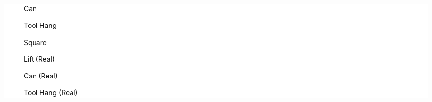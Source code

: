 <figure class="postfigurequarter">
  <video autoplay loop muted playsinline controls class="postimage_unpadded">
    <source src="{{ site.baseurl }}/assets/img/posts/2021-08-08-robomimic/task_can.mp4" type="video/mp4">
  </video>
  <figcaption>
  Can
  </figcaption>
</figure>

<figure class="postfigurequarter">
  <video autoplay loop muted playsinline controls class="postimage_unpadded">
    <source src="{{ site.baseurl }}/assets/img/posts/2021-08-08-robomimic/task_tool_hang.mp4" type="video/mp4">
  </video>
  <figcaption>
  Tool Hang
  </figcaption>
</figure>

<figure class="postfigurequarter">
  <video autoplay loop muted playsinline controls class="postimage_unpadded">
    <source src="{{ site.baseurl }}/assets/img/posts/2021-08-08-robomimic/task_square.mp4" type="video/mp4">
  </video>
  <figcaption>
  Square
  </figcaption>
</figure>

<figure class="postfigurequarter">
  <video autoplay loop muted playsinline controls class="postimage_unpadded">
    <source src="{{ site.baseurl }}/assets/img/posts/2021-08-08-robomimic/task_lift_real.mp4" type="video/mp4">
  </video>
  <figcaption>
  Lift (Real)
  </figcaption>
</figure>

<figure class="postfigurequarter">
  <video autoplay loop muted playsinline controls class="postimage_unpadded">
    <source src="{{ site.baseurl }}/assets/img/posts/2021-08-08-robomimic/task_can_real.mp4" type="video/mp4">
  </video>
  <figcaption>
  Can (Real)
  </figcaption>
</figure>

<figure class="postfigurequarter">
  <video autoplay loop muted playsinline controls class="postimage_unpadded">
    <source src="{{ site.baseurl }}/assets/img/posts/2021-08-08-robomimic/task_tool_hang_real.mp4" type="video/mp4">
  </video>
  <figcaption>
  Tool Hang (Real)
  </figcaption>
</figure>
